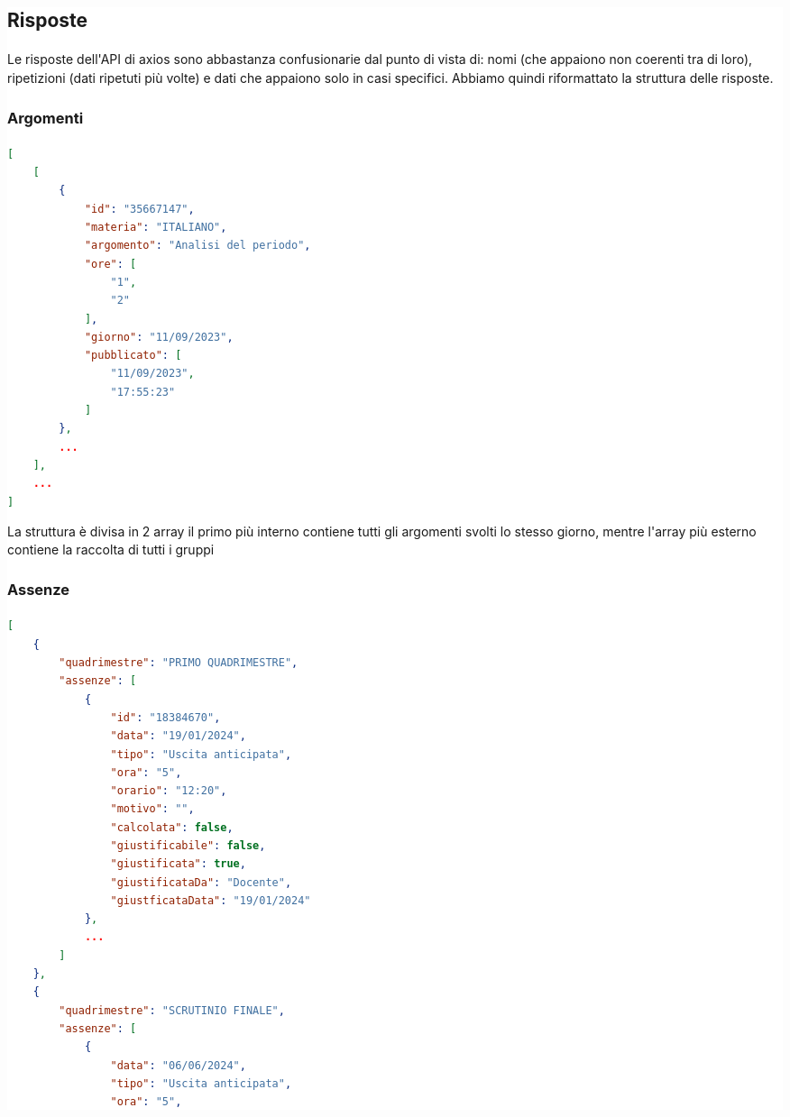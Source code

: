 
## Risposte
Le risposte dell'API di axios sono abbastanza confusionarie dal punto di vista di: nomi (che appaiono non coerenti tra di loro), ripetizioni (dati ripetuti più volte) e dati che appaiono solo in casi specifici.
Abbiamo quindi riformattato la struttura delle risposte.
### Argomenti
```json
[
    [
        {
            "id": "35667147",
            "materia": "ITALIANO",
            "argomento": "Analisi del periodo",
            "ore": [
                "1",
                "2"
            ],
            "giorno": "11/09/2023",
            "pubblicato": [
                "11/09/2023",
                "17:55:23"
            ]
        },
        ...
    ],
    ...
]
```
La struttura è divisa in 2 array il primo più interno contiene tutti gli argomenti svolti lo stesso giorno, mentre l'array più esterno contiene la raccolta di tutti i gruppi


### Assenze

```json
[
    {
        "quadrimestre": "PRIMO QUADRIMESTRE",
        "assenze": [
            {
                "id": "18384670",
                "data": "19/01/2024",
                "tipo": "Uscita anticipata",
                "ora": "5",
                "orario": "12:20",
                "motivo": "",
                "calcolata": false,
                "giustificabile": false,
                "giustificata": true,
                "giustificataDa": "Docente",
                "giustficataData": "19/01/2024"
            },
            ...
        ]
    },
    {
        "quadrimestre": "SCRUTINIO FINALE",
        "assenze": [
            {
                "data": "06/06/2024",
                "tipo": "Uscita anticipata",
                "ora": "5",
```